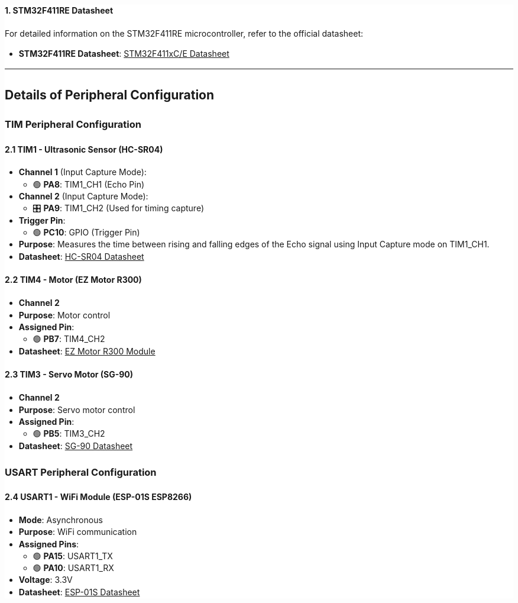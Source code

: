 #### 1. STM32F411RE Datasheet

For detailed information on the STM32F411RE microcontroller, refer to the official datasheet:

- **STM32F411RE Datasheet**: [STM32F411xC/E Datasheet](https://www.st.com/resource/en/datasheet/stm32f411re.pdf)

---

## Details of Peripheral Configuration

### TIM Peripheral Configuration

#### 2.1 TIM1 - Ultrasonic Sensor (HC-SR04)

- **Channel 1** (Input Capture Mode):
  - 🟢 **PA8**: TIM1_CH1 (Echo Pin)
- **Channel 2** (Input Capture Mode):
  - 🎛️ **PA9**: TIM1_CH2 (Used for timing capture)
- **Trigger Pin**:
  - 🟢 **PC10**: GPIO (Trigger Pin)
- **Purpose**: Measures the time between rising and falling edges of the Echo signal using Input Capture mode on TIM1_CH1.
- **Datasheet**: [HC-SR04 Datasheet](https://cdn.sparkfun.com/datasheets/Sensors/Proximity/HCSR04.pdf)

#### 2.2 TIM4 - Motor (EZ Motor R300)

- **Channel 2**
- **Purpose**: Motor control
- **Assigned Pin**:
  - 🟢 **PB7**: TIM4_CH2
- **Datasheet**: [EZ Motor R300 Module](https://www.devicemart.co.kr/goods/view?no=1385023)

#### 2.3 TIM3 - Servo Motor (SG-90)

- **Channel 2**
- **Purpose**: Servo motor control
- **Assigned Pin**:
  - 🟢 **PB5**: TIM3_CH2
- **Datasheet**: [SG-90 Datasheet](https://www.friendlywire.com/projects/ne555-servo-safe/SG90-datasheet.pdf)

### USART Peripheral Configuration

#### 2.4 USART1 - WiFi Module (ESP-01S ESP8266)

- **Mode**: Asynchronous
- **Purpose**: WiFi communication
- **Assigned Pins**:
  - 🟢 **PA15**: USART1_TX
  - 🟢 **PA10**: USART1_RX
- **Voltage**: 3.3V
- **Datasheet**: [ESP-01S Datasheet](https://www.microchip.ua/wireless/esp01.pdf)
